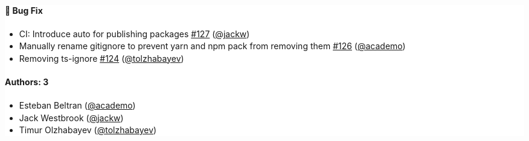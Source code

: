 #### 🐛 Bug Fix

- CI: Introduce auto for publishing packages [#127](https://github.com/grafana/plugin-tools/pull/127) ([@jackw](https://github.com/jackw))
- Manually rename gitignore to prevent yarn and npm pack from removing them [#126](https://github.com/grafana/plugin-tools/pull/126) ([@academo](https://github.com/academo))
- Removing ts-ignore [#124](https://github.com/grafana/plugin-tools/pull/124) ([@tolzhabayev](https://github.com/tolzhabayev))

#### Authors: 3

- Esteban Beltran ([@academo](https://github.com/academo))
- Jack Westbrook ([@jackw](https://github.com/jackw))
- Timur Olzhabayev ([@tolzhabayev](https://github.com/tolzhabayev))
